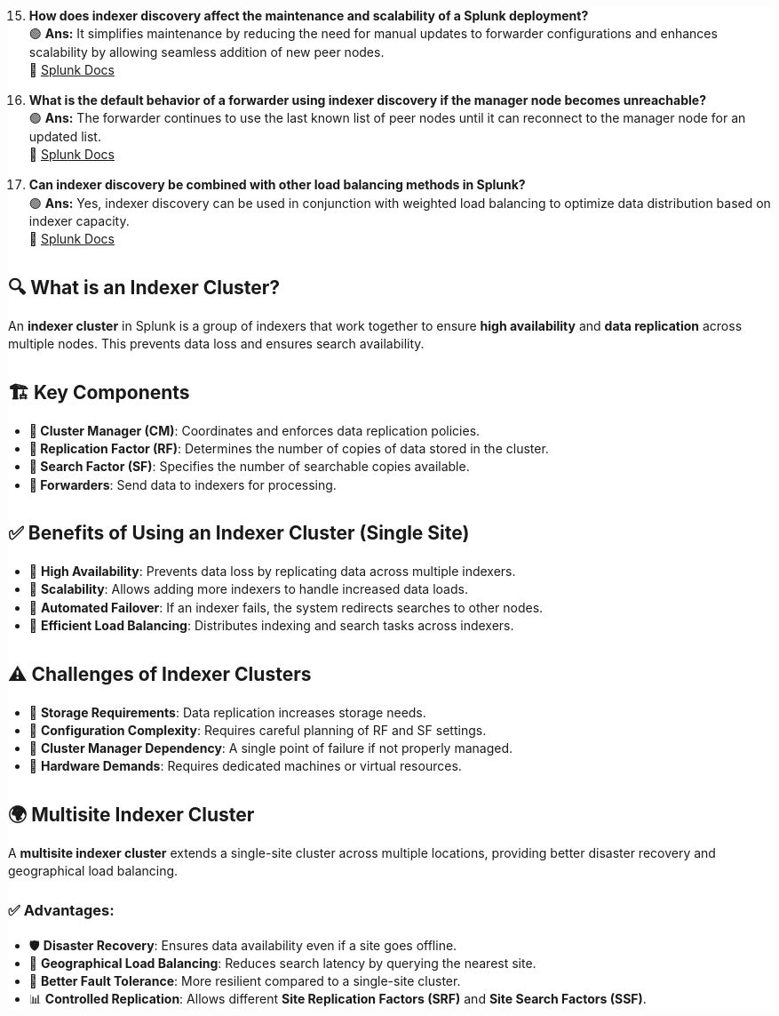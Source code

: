 15. **How does indexer discovery affect the maintenance and scalability of a Splunk deployment?**  
   🟢 **Ans:** It simplifies maintenance by reducing the need for manual updates to forwarder configurations and enhances scalability by allowing seamless addition of new peer nodes.  
   🔗 [Splunk Docs](https://docs.splunk.com/Documentation/Splunk/9.4.0/Deploy/Indexerdiscovery)

16. **What is the default behavior of a forwarder using indexer discovery if the manager node becomes unreachable?**  
   🟢 **Ans:** The forwarder continues to use the last known list of peer nodes until it can reconnect to the manager node for an updated list.  
   🔗 [Splunk Docs](https://docs.splunk.com/Documentation/Splunk/9.4.0/Deploy/Indexerdiscovery)

17. **Can indexer discovery be combined with other load balancing methods in Splunk?**  
   🟢 **Ans:** Yes, indexer discovery can be used in conjunction with weighted load balancing to optimize data distribution based on indexer capacity.  
   🔗 [Splunk Docs](https://docs.splunk.com/Documentation/Splunk/9.4.0/Deploy/Indexerdiscovery)

## 🔍 What is an Indexer Cluster?
An **indexer cluster** in Splunk is a group of indexers that work together to ensure **high availability** and **data replication** across multiple nodes. This prevents data loss and ensures search availability.

## 🏗️ Key Components
- **📂 Cluster Manager (CM)**: Coordinates and enforces data replication policies.
- **🔄 Replication Factor (RF)**: Determines the number of copies of data stored in the cluster.
- **🔎 Search Factor (SF)**: Specifies the number of searchable copies available.
- **📡 Forwarders**: Send data to indexers for processing.

## ✅ Benefits of Using an Indexer Cluster (Single Site)
- 🔹 **High Availability**: Prevents data loss by replicating data across multiple indexers.
- 🔹 **Scalability**: Allows adding more indexers to handle increased data loads.
- 🔹 **Automated Failover**: If an indexer fails, the system redirects searches to other nodes.
- 🔹 **Efficient Load Balancing**: Distributes indexing and search tasks across indexers.

## ⚠️ Challenges of Indexer Clusters
- 🔸 **Storage Requirements**: Data replication increases storage needs.
- 🔸 **Configuration Complexity**: Requires careful planning of RF and SF settings.
- 🔸 **Cluster Manager Dependency**: A single point of failure if not properly managed.
- 🔸 **Hardware Demands**: Requires dedicated machines or virtual resources.

## 🌍 Multisite Indexer Cluster
A **multisite indexer cluster** extends a single-site cluster across multiple locations, providing better disaster recovery and geographical load balancing.

### ✅ Advantages:
- 🛡️ **Disaster Recovery**: Ensures data availability even if a site goes offline.
- 🚀 **Geographical Load Balancing**: Reduces search latency by querying the nearest site.
- 🔧 **Better Fault Tolerance**: More resilient compared to a single-site cluster.
- 📊 **Controlled Replication**: Allows different **Site Replication Factors (SRF)** and **Site Search Factors (SSF)**.
